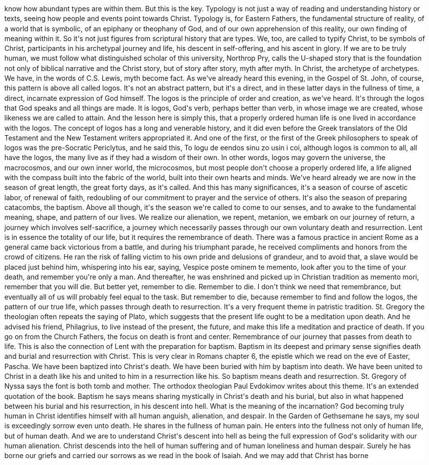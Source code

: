 know how abundant types are within them. But this is the key. Typology is not just a way of reading and understanding history or texts, seeing how people and events point towards Christ. Typology is, for Eastern Fathers, the fundamental structure of reality, of a world that is symbolic, of an epiphany or theophany of God, and of our own apprehension of this reality, our own finding of meaning within it. So it's not just figures from scriptural history that are types. We, too, are called to typify Christ, to be symbols of Christ, participants in his archetypal journey and life, his descent in self-offering, and his ascent in glory. If we are to be truly human, we must follow what distinguished scholar of this university, Northrop Pry, calls the U-shaped story that is the foundation not only of biblical narrative and the Christ story, but of story after story, myth after myth. In Christ, the archetype of archetypes. We have, in the words of C.S. Lewis, myth become fact. As we've already heard this evening, in the Gospel of St. John, of course, this pattern is above all called logos. It's not an abstract pattern, but it's a direct, and in these latter days in the fullness of time, a direct, incarnate expression of God himself. The logos is the principle of order and creation, as we've heard. It's through the logos that God speaks and all things are made. It is logos, God's verb, perhaps better than verb, in whose image we are created, whose likeness we are called to attain. And the lesson here is simply this, that a properly ordered human life is one lived in accordance with the logos. The concept of logos has a long and venerable history, and it did even before the Greek translators of the Old Testament and the New Testament writers appropriated it. And one of the first, or the first of the Greek philosophers to speak of logos was the pre-Socratic Periclytus, and he said this, To logu de eendos sinu zo usin i coi, although logos is common to all, all have the logos, the many live as if they had a wisdom of their own. In other words, logos may govern the universe, the macrocosmos, and our own inner world, the microcosmos, but most people don't choose a properly ordered life, a life aligned with the compass built into the fabric of the world, built into their own hearts and minds. We've heard already we are now in the season of great length, the great forty days, as it's called. And this has many significances, it's a season of course of ascetic labor, of renewal of faith, redoubling of our commitment to prayer and the service of others. It's also the season of preparing catacombs, the baptism. Above all though, it's the season we're called to come to our senses, and to awake to the fundamental meaning, shape, and pattern of our lives. We realize our alienation, we repent, metanion, we embark on our journey of return, a journey which involves self-sacrifice, a journey which necessarily passes through our own voluntary death and resurrection. Lent is in essence the totality of our life, but it requires the remembrance of death. There was a famous practice in ancient Rome as a general came back victorious from a battle, and during his triumphant parade, he received compliments and honors from the crowd of citizens. He ran the risk of falling victim to his own pride and delusions of grandeur, and to avoid that, a slave would be placed just behind him, whispering into his ear, saying, Vespice poste ominem te memento, look after you to the time of your death, and remember you're only a man. And thereafter, he was enshrined and picked up in Christian tradition as memento mori, remember that you will die. But better yet, remember to die. Remember to die. I don't think we need that remembrance, but eventually all of us will probably feel equal to the task. But remember to die, because remember to find and follow the logos, the pattern of our true life, which passes through death to resurrection. It's a very frequent theme in patristic tradition. St. Gregory the theologian often repeats the saying of Plato, which suggests that the present life ought to be a meditation upon death. And he advised his friend, Philagrius, to live instead of the present, the future, and make this life a meditation and practice of death. If you go on from the Church Fathers, the focus on death is front and center. Remembrance of our journey that passes from death to life. This is also the connection of Lent with the preparation for baptism. Baptism in its deepest and primary sense signifies death and burial and resurrection with Christ. This is very clear in Romans chapter 6, the epistle which we read on the eve of Easter, Pascha. We have been baptized into Christ's death. We have been buried with him by baptism into death. We have been united to Christ in a death like his and united to him in a resurrection like his. So baptism means death and resurrection. St. Gregory of Nyssa says the font is both tomb and mother. The orthodox theologian Paul Evdokimov writes about this theme. It's an extended quotation of the book. Baptism he says means sharing mystically in Christ's death and his burial, but also in what happened between his burial and his resurrection, in his descent into hell. What is the meaning of the incarnation? God becoming truly human in Christ identifies himself with all human anguish, alienation, and despair. In the Garden of Gethsemane he says, my soul is exceedingly sorrow even unto death. He shares in the fullness of human pain. He enters into the fullness not only of human life, but of human death. And we are to understand Christ's descent into hell as being the full expression of God's solidarity with our human alienation. Christ descends into the hell of human suffering and of human loneliness and human despair. Surely he has borne our griefs and carried our sorrows as we read in the book of Isaiah. And we may add that Christ has borne